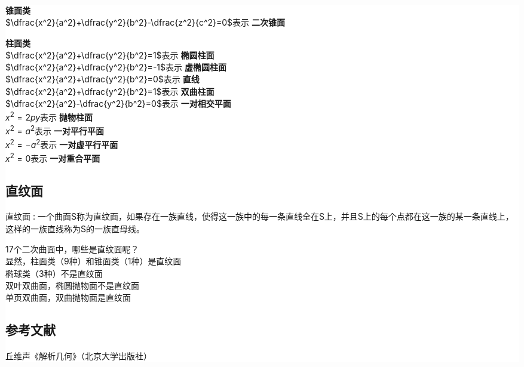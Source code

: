
**锥面类**  
$\dfrac{x^2}{a^2}+\dfrac{y^2}{b^2}-\dfrac{z^2}{c^2}=0$表示 **二次锥面**  


**柱面类**  
$\dfrac{x^2}{a^2}+\dfrac{y^2}{b^2}=1$表示 **椭圆柱面**  
$\dfrac{x^2}{a^2}+\dfrac{y^2}{b^2}=-1$表示 **虚椭圆柱面**  
$\dfrac{x^2}{a^2}+\dfrac{y^2}{b^2}=0$表示 **直线**  
$\dfrac{x^2}{a^2}+\dfrac{y^2}{b^2}=1$表示 **双曲柱面**  
$\dfrac{x^2}{a^2}-\dfrac{y^2}{b^2}=0$表示 **一对相交平面**  
$x^2=2py$表示 **抛物柱面**  
$x^2=a^2$表示 **一对平行平面**  
$x^2=-a^2$表示 **一对虚平行平面**  
$x^2=0$表示 **一对重合平面**


## 直纹面
直纹面
:    一个曲面S称为直纹面，如果存在一族直线，使得这一族中的每一条直线全在S上，并且S上的每个点都在这一族的某一条直线上，这样的一族直线称为S的一族直母线。  


17个二次曲面中，哪些是直纹面呢？  
显然，柱面类（9种）和锥面类（1种）是直纹面  
椭球类（3种）不是直纹面  
双叶双曲面，椭圆抛物面不是直纹面  
单页双曲面，双曲抛物面是直纹面  






## 参考文献
丘维声《解析几何》（北京大学出版社）
